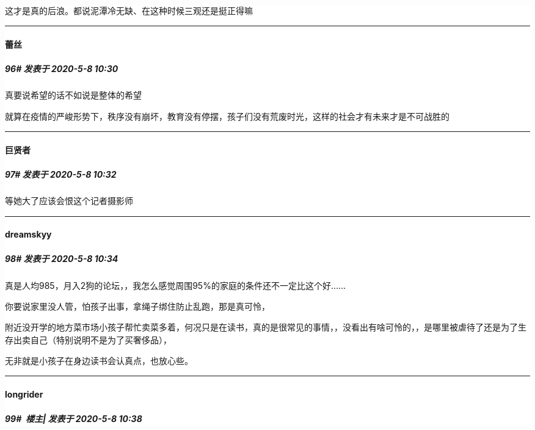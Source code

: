


这才是真的后浪。都说泥潭冷无缺、在这种时候三观还是挺正得嘛







*****

####  蕾丝  
##### 96#       发表于 2020-5-8 10:30




真要说希望的话不如说是整体的希望


就算在疫情的严峻形势下，秩序没有崩坏，教育没有停摆，孩子们没有荒废时光，这样的社会才有未来才是不可战胜的







*****

####  巨贤者  
##### 97#       发表于 2020-5-8 10:32




等她大了应该会恨这个记者摄影师







*****

####  dreamskyy  
##### 98#       发表于 2020-5-8 10:34




真是人均985，月入2狗的论坛，，我怎么感觉周围95%的家庭的条件还不一定比这个好……

你要说家里没人管，怕孩子出事，拿绳子绑住防止乱跑，那是真可怜，

附近没开学的地方菜市场小孩子帮忙卖菜多着，何况只是在读书，真的是很常见的事情，，没看出有啥可怜的，，是哪里被虐待了还是为了生存出卖自己（特别说明不是为了买奢侈品），

无非就是小孩子在身边读书会认真点，也放心些。







*****

####  longrider  
##### 99#         楼主| 发表于 2020-5-8 10:38
